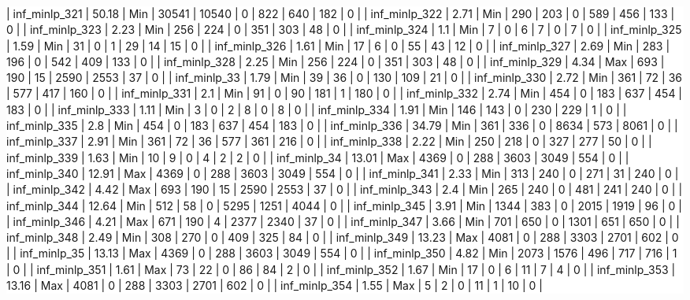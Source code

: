 | inf_minlp_321 | 50.18 | Min | 30541 | 10540 | 0 | 822 | 640 | 182 | 0 |
| inf_minlp_322 | 2.71 | Min | 290 | 203 | 0 | 589 | 456 | 133 | 0 |
| inf_minlp_323 | 2.23 | Min | 256 | 224 | 0 | 351 | 303 | 48 | 0 |
| inf_minlp_324 | 1.1 | Min | 7 | 0 | 6 | 7 | 0 | 7 | 0 |
| inf_minlp_325 | 1.59 | Min | 31 | 0 | 1 | 29 | 14 | 15 | 0 |
| inf_minlp_326 | 1.61 | Min | 17 | 6 | 0 | 55 | 43 | 12 | 0 |
| inf_minlp_327 | 2.69 | Min | 283 | 196 | 0 | 542 | 409 | 133 | 0 |
| inf_minlp_328 | 2.25 | Min | 256 | 224 | 0 | 351 | 303 | 48 | 0 |
| inf_minlp_329 | 4.34 | Max | 693 | 190 | 15 | 2590 | 2553 | 37 | 0 |
| inf_minlp_33 | 1.79 | Min | 39 | 36 | 0 | 130 | 109 | 21 | 0 |
| inf_minlp_330 | 2.72 | Min | 361 | 72 | 36 | 577 | 417 | 160 | 0 |
| inf_minlp_331 | 2.1 | Min | 91 | 0 | 90 | 181 | 1 | 180 | 0 |
| inf_minlp_332 | 2.74 | Min | 454 | 0 | 183 | 637 | 454 | 183 | 0 |
| inf_minlp_333 | 1.11 | Min | 3 | 0 | 2 | 8 | 0 | 8 | 0 |
| inf_minlp_334 | 1.91 | Min | 146 | 143 | 0 | 230 | 229 | 1 | 0 |
| inf_minlp_335 | 2.8 | Min | 454 | 0 | 183 | 637 | 454 | 183 | 0 |
| inf_minlp_336 | 34.79 | Min | 361 | 336 | 0 | 8634 | 573 | 8061 | 0 |
| inf_minlp_337 | 2.91 | Min | 361 | 72 | 36 | 577 | 361 | 216 | 0 |
| inf_minlp_338 | 2.22 | Min | 250 | 218 | 0 | 327 | 277 | 50 | 0 |
| inf_minlp_339 | 1.63 | Min | 10 | 9 | 0 | 4 | 2 | 2 | 0 |
| inf_minlp_34 | 13.01 | Max | 4369 | 0 | 288 | 3603 | 3049 | 554 | 0 |
| inf_minlp_340 | 12.91 | Max | 4369 | 0 | 288 | 3603 | 3049 | 554 | 0 |
| inf_minlp_341 | 2.33 | Min | 313 | 240 | 0 | 271 | 31 | 240 | 0 |
| inf_minlp_342 | 4.42 | Max | 693 | 190 | 15 | 2590 | 2553 | 37 | 0 |
| inf_minlp_343 | 2.4 | Min | 265 | 240 | 0 | 481 | 241 | 240 | 0 |
| inf_minlp_344 | 12.64 | Min | 512 | 58 | 0 | 5295 | 1251 | 4044 | 0 |
| inf_minlp_345 | 3.91 | Min | 1344 | 383 | 0 | 2015 | 1919 | 96 | 0 |
| inf_minlp_346 | 4.21 | Max | 671 | 190 | 4 | 2377 | 2340 | 37 | 0 |
| inf_minlp_347 | 3.66 | Min | 701 | 650 | 0 | 1301 | 651 | 650 | 0 |
| inf_minlp_348 | 2.49 | Min | 308 | 270 | 0 | 409 | 325 | 84 | 0 |
| inf_minlp_349 | 13.23 | Max | 4081 | 0 | 288 | 3303 | 2701 | 602 | 0 |
| inf_minlp_35 | 13.13 | Max | 4369 | 0 | 288 | 3603 | 3049 | 554 | 0 |
| inf_minlp_350 | 4.82 | Min | 2073 | 1576 | 496 | 717 | 716 | 1 | 0 |
| inf_minlp_351 | 1.61 | Max | 73 | 22 | 0 | 86 | 84 | 2 | 0 |
| inf_minlp_352 | 1.67 | Min | 17 | 0 | 6 | 11 | 7 | 4 | 0 |
| inf_minlp_353 | 13.16 | Max | 4081 | 0 | 288 | 3303 | 2701 | 602 | 0 |
| inf_minlp_354 | 1.55 | Max | 5 | 2 | 0 | 11 | 1 | 10 | 0 |